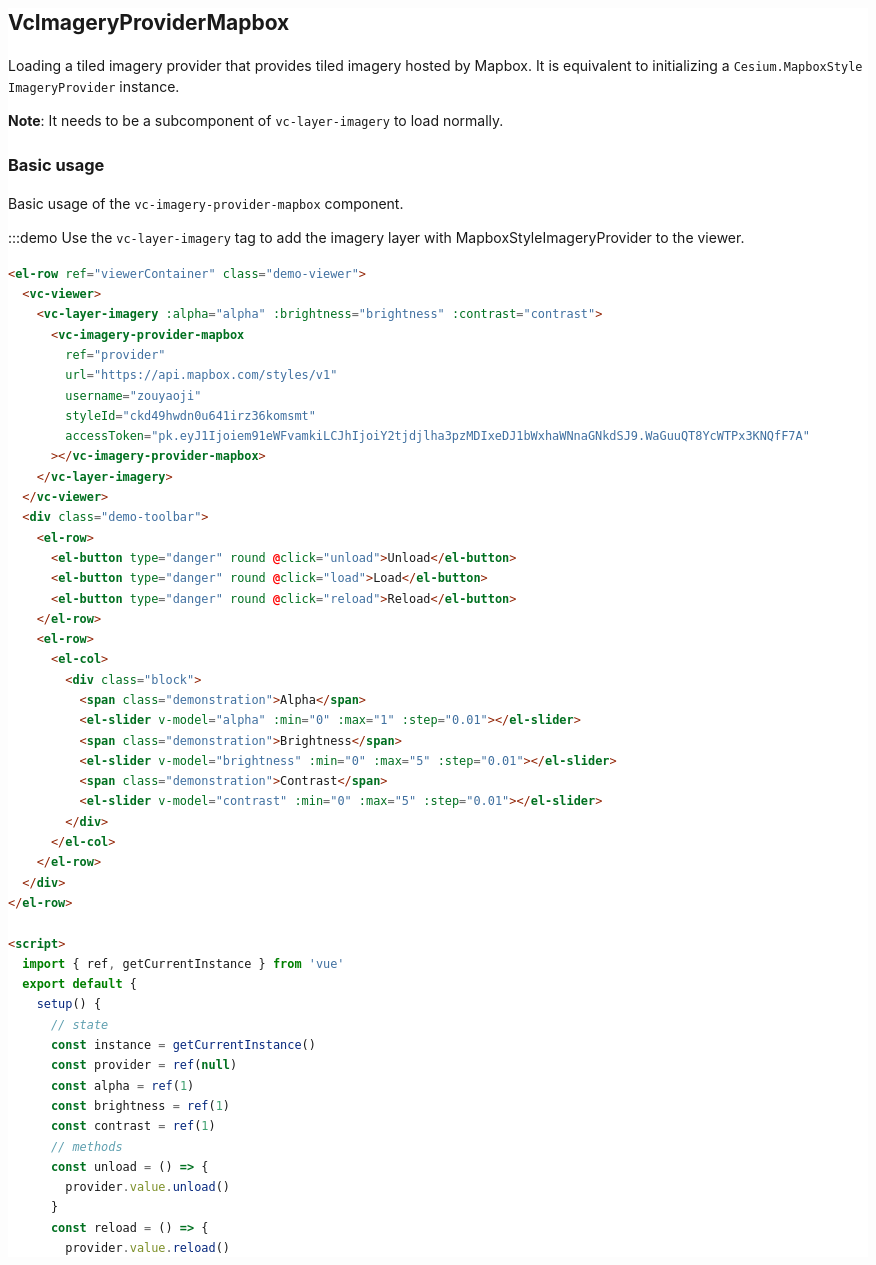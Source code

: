 ## VcImageryProviderMapbox

Loading a tiled imagery provider that provides tiled imagery hosted by Mapbox. It is equivalent to initializing a `Cesium.MapboxStyleImageryProvider` instance.

**Note**: It needs to be a subcomponent of `vc-layer-imagery` to load normally.

### Basic usage

Basic usage of the `vc-imagery-provider-mapbox` component.

:::demo Use the `vc-layer-imagery` tag to add the imagery layer with MapboxStyleImageryProvider to the viewer.

```html
<el-row ref="viewerContainer" class="demo-viewer">
  <vc-viewer>
    <vc-layer-imagery :alpha="alpha" :brightness="brightness" :contrast="contrast">
      <vc-imagery-provider-mapbox
        ref="provider"
        url="https://api.mapbox.com/styles/v1"
        username="zouyaoji"
        styleId="ckd49hwdn0u641irz36komsmt"
        accessToken="pk.eyJ1Ijoiem91eWFvamkiLCJhIjoiY2tjdjlha3pzMDIxeDJ1bWxhaWNnaGNkdSJ9.WaGuuQT8YcWTPx3KNQfF7A"
      ></vc-imagery-provider-mapbox>
    </vc-layer-imagery>
  </vc-viewer>
  <div class="demo-toolbar">
    <el-row>
      <el-button type="danger" round @click="unload">Unload</el-button>
      <el-button type="danger" round @click="load">Load</el-button>
      <el-button type="danger" round @click="reload">Reload</el-button>
    </el-row>
    <el-row>
      <el-col>
        <div class="block">
          <span class="demonstration">Alpha</span>
          <el-slider v-model="alpha" :min="0" :max="1" :step="0.01"></el-slider>
          <span class="demonstration">Brightness</span>
          <el-slider v-model="brightness" :min="0" :max="5" :step="0.01"></el-slider>
          <span class="demonstration">Contrast</span>
          <el-slider v-model="contrast" :min="0" :max="5" :step="0.01"></el-slider>
        </div>
      </el-col>
    </el-row>
  </div>
</el-row>

<script>
  import { ref, getCurrentInstance } from 'vue'
  export default {
    setup() {
      // state
      const instance = getCurrentInstance()
      const provider = ref(null)
      const alpha = ref(1)
      const brightness = ref(1)
      const contrast = ref(1)
      // methods
      const unload = () => {
        provider.value.unload()
      }
      const reload = () => {
        provider.value.reload()
```